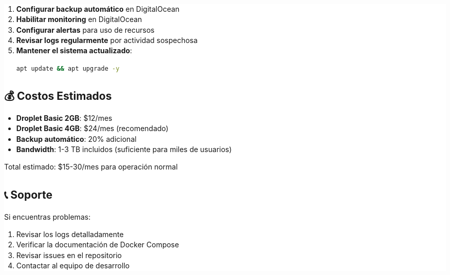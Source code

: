 1. **Configurar backup automático** en DigitalOcean
2. **Habilitar monitoring** en DigitalOcean
3. **Configurar alertas** para uso de recursos
4. **Revisar logs regularmente** por actividad sospechosa
5. **Mantener el sistema actualizado**:
   ```bash
   apt update && apt upgrade -y
   ```

## 💰 Costos Estimados

- **Droplet Basic 2GB**: $12/mes
- **Droplet Basic 4GB**: $24/mes (recomendado)
- **Backup automático**: 20% adicional
- **Bandwidth**: 1-3 TB incluidos (suficiente para miles de usuarios)

Total estimado: $15-30/mes para operación normal

## 📞 Soporte

Si encuentras problemas:
1. Revisar los logs detalladamente
2. Verificar la documentación de Docker Compose
3. Revisar issues en el repositorio
4. Contactar al equipo de desarrollo